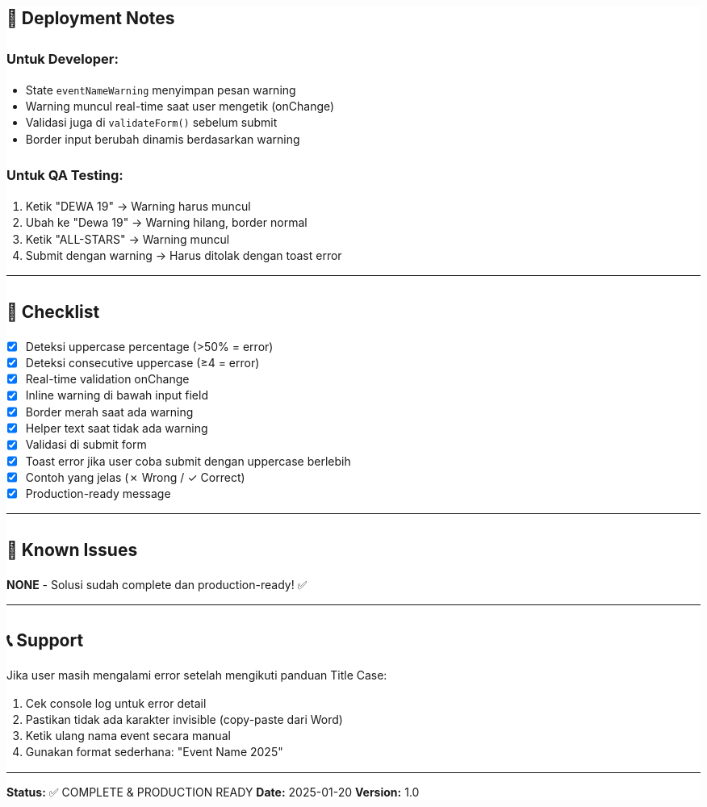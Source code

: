 ## 🚀 Deployment Notes

### Untuk Developer:
- State `eventNameWarning` menyimpan pesan warning
- Warning muncul real-time saat user mengetik (onChange)
- Validasi juga di `validateForm()` sebelum submit
- Border input berubah dinamis berdasarkan warning

### Untuk QA Testing:
1. Ketik "DEWA 19" → Warning harus muncul
2. Ubah ke "Dewa 19" → Warning hilang, border normal
3. Ketik "ALL-STARS" → Warning muncul
4. Submit dengan warning → Harus ditolak dengan toast error

---

## 📝 Checklist

- [x] Deteksi uppercase percentage (>50% = error)
- [x] Deteksi consecutive uppercase (≥4 = error)
- [x] Real-time validation onChange
- [x] Inline warning di bawah input field
- [x] Border merah saat ada warning
- [x] Helper text saat tidak ada warning
- [x] Validasi di submit form
- [x] Toast error jika user coba submit dengan uppercase berlebih
- [x] Contoh yang jelas (✗ Wrong / ✓ Correct)
- [x] Production-ready message

---

## 🐛 Known Issues

**NONE** - Solusi sudah complete dan production-ready! ✅

---

## 📞 Support

Jika user masih mengalami error setelah mengikuti panduan Title Case:
1. Cek console log untuk error detail
2. Pastikan tidak ada karakter invisible (copy-paste dari Word)
3. Ketik ulang nama event secara manual
4. Gunakan format sederhana: "Event Name 2025"

---

**Status:** ✅ COMPLETE & PRODUCTION READY
**Date:** 2025-01-20
**Version:** 1.0
